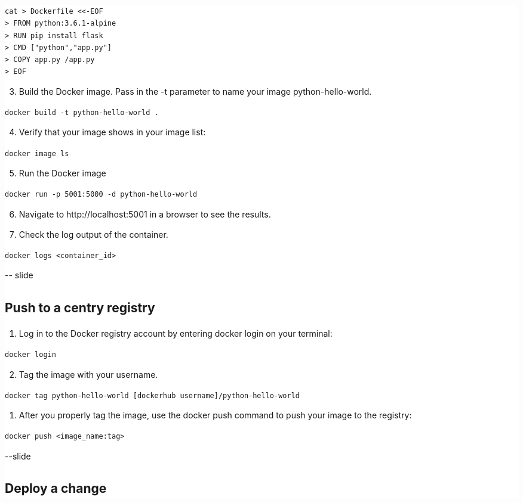 ```
cat > Dockerfile <<-EOF
> FROM python:3.6.1-alpine
> RUN pip install flask
> CMD ["python","app.py"]
> COPY app.py /app.py
> EOF
```

3. Build the Docker image. Pass in the -t parameter to name your image python-hello-world.

```
docker build -t python-hello-world .
```

4. Verify that your image shows in your image list:

```
docker image ls
```

5. Run the Docker image

```
docker run -p 5001:5000 -d python-hello-world
```

6. Navigate to http://localhost:5001 in a browser to see the results.

7. Check the log output of the container.

```
docker logs <container_id>
```

-- slide

## Push to a centry registry

1. Log in to the Docker registry account by entering docker login on your terminal:

```
docker login
```

2. Tag the image with your username.

```
docker tag python-hello-world [dockerhub username]/python-hello-world
```

1. After you properly tag the image, use the docker push command to push your image to the registry:

```
docker push <image_name:tag>
```


--slide 

## Deploy a change
